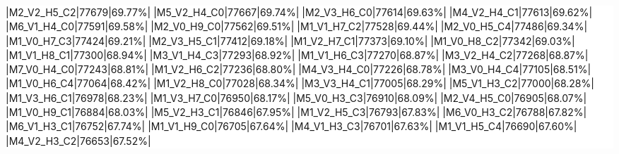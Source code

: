 |M2_V2_H5_C2|77679|69.77%|
|M5_V2_H4_C0|77667|69.74%|
|M2_V3_H6_C0|77614|69.63%|
|M4_V2_H4_C1|77613|69.62%|
|M6_V1_H4_C0|77591|69.58%|
|M2_V0_H9_C0|77562|69.51%|
|M1_V1_H7_C2|77528|69.44%|
|M2_V0_H5_C4|77486|69.34%|
|M1_V0_H7_C3|77424|69.21%|
|M2_V3_H5_C1|77412|69.18%|
|M1_V2_H7_C1|77373|69.10%|
|M1_V0_H8_C2|77342|69.03%|
|M1_V1_H8_C1|77300|68.94%|
|M3_V1_H4_C3|77293|68.92%|
|M1_V1_H6_C3|77270|68.87%|
|M3_V2_H4_C2|77268|68.87%|
|M7_V0_H4_C0|77243|68.81%|
|M1_V2_H6_C2|77236|68.80%|
|M4_V3_H4_C0|77226|68.78%|
|M3_V0_H4_C4|77105|68.51%|
|M1_V0_H6_C4|77064|68.42%|
|M1_V2_H8_C0|77028|68.34%|
|M3_V3_H4_C1|77005|68.29%|
|M5_V1_H3_C2|77000|68.28%|
|M1_V3_H6_C1|76978|68.23%|
|M1_V3_H7_C0|76950|68.17%|
|M5_V0_H3_C3|76910|68.09%|
|M2_V4_H5_C0|76905|68.07%|
|M1_V0_H9_C1|76884|68.03%|
|M5_V2_H3_C1|76846|67.95%|
|M1_V2_H5_C3|76793|67.83%|
|M6_V0_H3_C2|76788|67.82%|
|M6_V1_H3_C1|76752|67.74%|
|M1_V1_H9_C0|76705|67.64%|
|M4_V1_H3_C3|76701|67.63%|
|M1_V1_H5_C4|76690|67.60%|
|M4_V2_H3_C2|76653|67.52%|